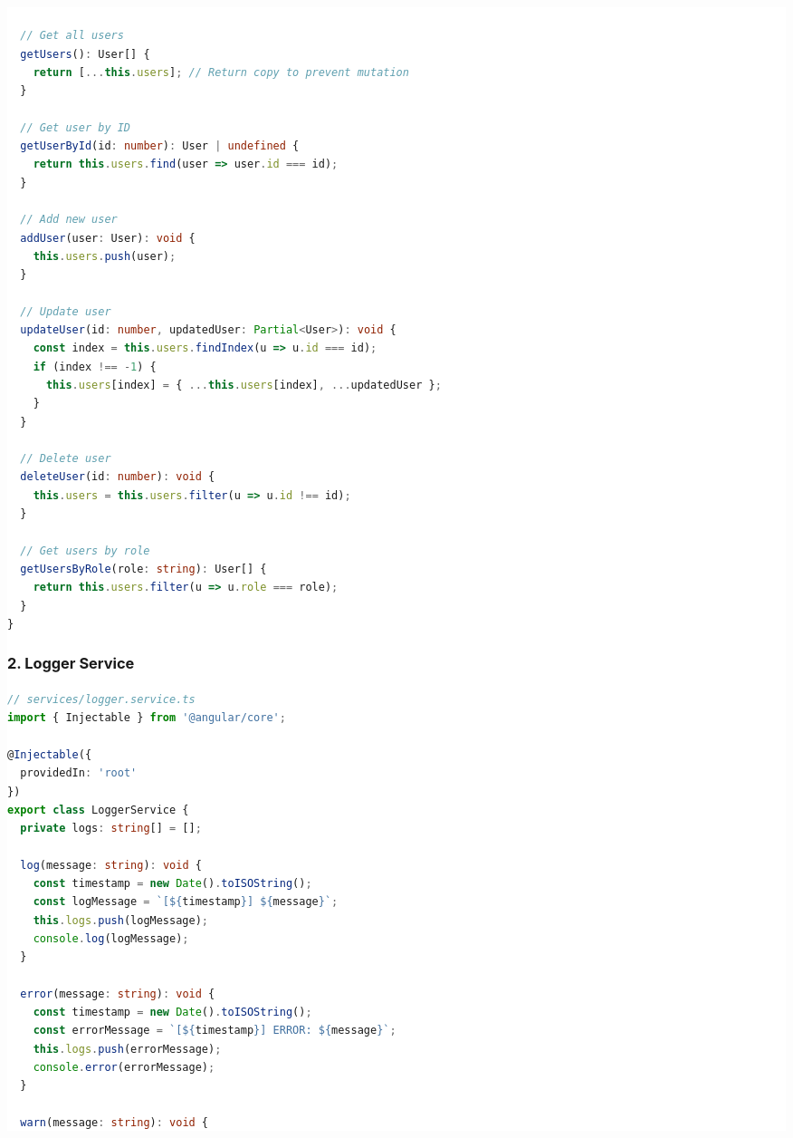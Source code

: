 ```typescript
  
  // Get all users
  getUsers(): User[] {
    return [...this.users]; // Return copy to prevent mutation
  }
  
  // Get user by ID
  getUserById(id: number): User | undefined {
    return this.users.find(user => user.id === id);
  }
  
  // Add new user
  addUser(user: User): void {
    this.users.push(user);
  }
  
  // Update user
  updateUser(id: number, updatedUser: Partial<User>): void {
    const index = this.users.findIndex(u => u.id === id);
    if (index !== -1) {
      this.users[index] = { ...this.users[index], ...updatedUser };
    }
  }
  
  // Delete user
  deleteUser(id: number): void {
    this.users = this.users.filter(u => u.id !== id);
  }
  
  // Get users by role
  getUsersByRole(role: string): User[] {
    return this.users.filter(u => u.role === role);
  }
}
```

### 2. Logger Service

```typescript
// services/logger.service.ts
import { Injectable } from '@angular/core';

@Injectable({
  providedIn: 'root'
})
export class LoggerService {
  private logs: string[] = [];
  
  log(message: string): void {
    const timestamp = new Date().toISOString();
    const logMessage = `[${timestamp}] ${message}`;
    this.logs.push(logMessage);
    console.log(logMessage);
  }
  
  error(message: string): void {
    const timestamp = new Date().toISOString();
    const errorMessage = `[${timestamp}] ERROR: ${message}`;
    this.logs.push(errorMessage);
    console.error(errorMessage);
  }
  
  warn(message: string): void {
```